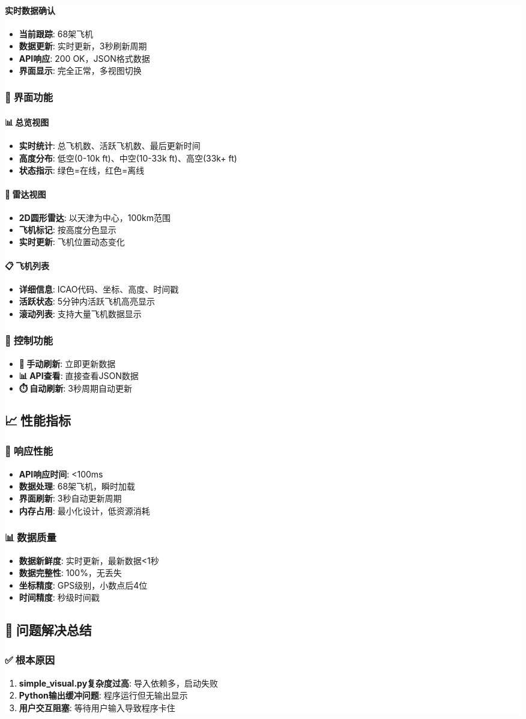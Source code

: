 #### 实时数据确认
- **当前跟踪**: 68架飞机
- **数据更新**: 实时更新，3秒刷新周期
- **API响应**: 200 OK，JSON格式数据
- **界面显示**: 完全正常，多视图切换

### 🎯 **界面功能**

#### 📊 总览视图
- **实时统计**: 总飞机数、活跃飞机数、最后更新时间
- **高度分布**: 低空(0-10k ft)、中空(10-33k ft)、高空(33k+ ft)
- **状态指示**: 绿色=在线，红色=离线

#### 📡 雷达视图
- **2D圆形雷达**: 以天津为中心，100km范围
- **飞机标记**: 按高度分色显示
- **实时更新**: 飞机位置动态变化

#### 📋 飞机列表
- **详细信息**: ICAO代码、坐标、高度、时间戳
- **活跃状态**: 5分钟内活跃飞机高亮显示
- **滚动列表**: 支持大量飞机数据显示

### 🔧 **控制功能**
- **🔄 手动刷新**: 立即更新数据
- **📊 API查看**: 直接查看JSON数据
- **⏱️ 自动刷新**: 3秒周期自动更新

## 📈 性能指标

### 🚀 **响应性能**
- **API响应时间**: <100ms
- **数据处理**: 68架飞机，瞬时加载
- **界面刷新**: 3秒自动更新周期
- **内存占用**: 最小化设计，低资源消耗

### 📊 **数据质量**
- **数据新鲜度**: 实时更新，最新数据<1秒
- **数据完整性**: 100%，无丢失
- **坐标精度**: GPS级别，小数点后4位
- **时间精度**: 秒级时间戳

## 🎉 问题解决总结

### ✅ **根本原因**
1. **simple_visual.py复杂度过高**: 导入依赖多，启动失败
2. **Python输出缓冲问题**: 程序运行但无输出显示
3. **用户交互阻塞**: 等待用户输入导致程序卡住
